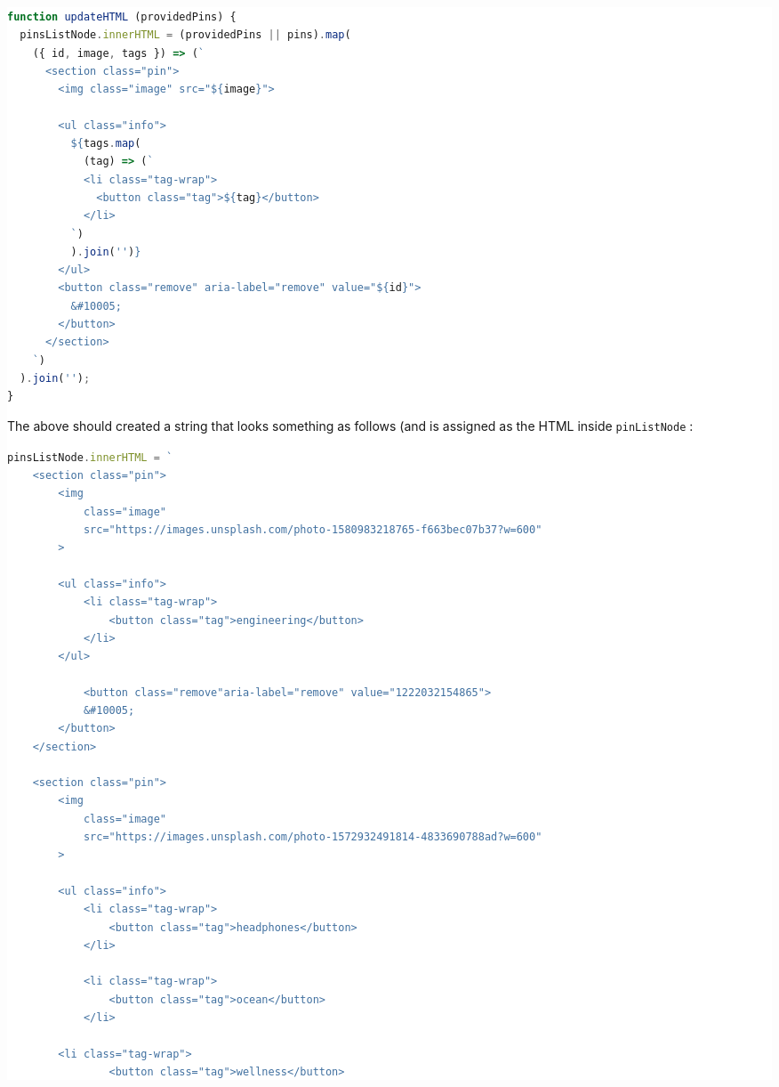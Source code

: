 ```js
function updateHTML (providedPins) {
  pinsListNode.innerHTML = (providedPins || pins).map(
    ({ id, image, tags }) => (`
      <section class="pin">
        <img class="image" src="${image}">

        <ul class="info">
          ${tags.map(
            (tag) => (`
            <li class="tag-wrap">
              <button class="tag">${tag}</button>
            </li>
          `)
          ).join('')}
        </ul>
        <button class="remove" aria-label="remove" value="${id}">
          &#10005;
        </button>
      </section>
    `)
  ).join('');
}

```

The above should created a string that looks something as follows (and is assigned as the HTML inside `pinListNode` :

```js
pinsListNode.innerHTML = `
	<section class="pin">
		<img 
			class="image" 
			src="https://images.unsplash.com/photo-1580983218765-f663bec07b37?w=600"
		>
	
		<ul class="info">
			<li class="tag-wrap">
				<button class="tag">engineering</button>
			</li>
		</ul>
	
			<button class="remove"aria-label="remove" value="1222032154865">
			&#10005;
		</button>
	</section>
	
	<section class="pin">
		<img
			class="image"
			src="https://images.unsplash.com/photo-1572932491814-4833690788ad?w=600"
		>
	
		<ul class="info">
			<li class="tag-wrap">
				<button class="tag">headphones</button>
			</li>
	
			<li class="tag-wrap">
				<button class="tag">ocean</button>
			</li>
	    
	    <li class="tag-wrap">
				<button class="tag">wellness</button>
```